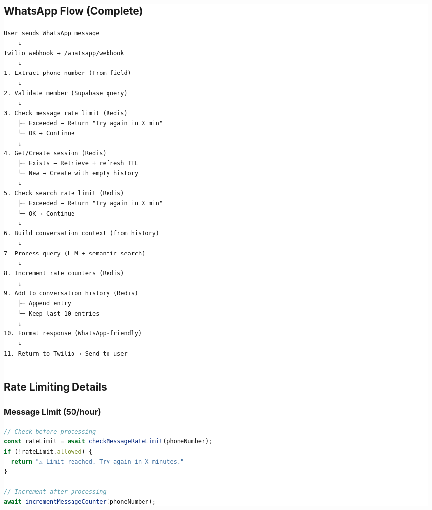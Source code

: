
## WhatsApp Flow (Complete)

```
User sends WhatsApp message
    ↓
Twilio webhook → /whatsapp/webhook
    ↓
1. Extract phone number (From field)
    ↓
2. Validate member (Supabase query)
    ↓
3. Check message rate limit (Redis)
    ├─ Exceeded → Return "Try again in X min"
    └─ OK → Continue
    ↓
4. Get/Create session (Redis)
    ├─ Exists → Retrieve + refresh TTL
    └─ New → Create with empty history
    ↓
5. Check search rate limit (Redis)
    ├─ Exceeded → Return "Try again in X min"
    └─ OK → Continue
    ↓
6. Build conversation context (from history)
    ↓
7. Process query (LLM + semantic search)
    ↓
8. Increment rate counters (Redis)
    ↓
9. Add to conversation history (Redis)
    ├─ Append entry
    └─ Keep last 10 entries
    ↓
10. Format response (WhatsApp-friendly)
    ↓
11. Return to Twilio → Send to user
```

---

## Rate Limiting Details

### Message Limit (50/hour)
```typescript
// Check before processing
const rateLimit = await checkMessageRateLimit(phoneNumber);
if (!rateLimit.allowed) {
  return "⚠️ Limit reached. Try again in X minutes."
}

// Increment after processing
await incrementMessageCounter(phoneNumber);
```
